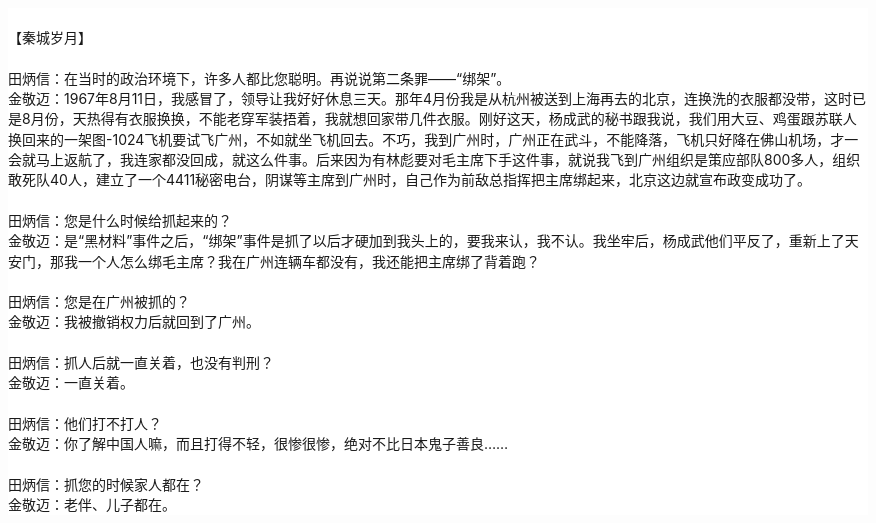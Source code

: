  <div>
  <br/>
 </div>
 <div>
  【秦城岁月】
 </div>
 <div>
  <br/>
 </div>
 <div>
  田炳信：在当时的政治环境下，许多人都比您聪明。再说说第二条罪——“绑架”。
 </div>
 <div>
  金敬迈：1967年8月11日，我感冒了，领导让我好好休息三天。那年4月份我是从杭州被送到上海再去的北京，连换洗的衣服都没带，这时已是8月份，天热得有衣服换换，不能老穿军装捂着，我就想回家带几件衣服。刚好这天，杨成武的秘书跟我说，我们用大豆、鸡蛋跟苏联人换回来的一架图-1024飞机要试飞广州，不如就坐飞机回去。不巧，我到广州时，广州正在武斗，不能降落，飞机只好降在佛山机场，才一会就马上返航了，我连家都没回成，就这么件事。后来因为有林彪要对毛主席下手这件事，就说我飞到广州组织是策应部队800多人，组织敢死队40人，建立了一个4411秘密电台，阴谋等主席到广州时，自己作为前敌总指挥把主席绑起来，北京这边就宣布政变成功了。
 </div>
 <div>
  <br/>
 </div>
 <div>
  田炳信：您是什么时候给抓起来的？
 </div>
 <div>
  金敬迈：是“黑材料”事件之后，“绑架”事件是抓了以后才硬加到我头上的，要我来认，我不认。我坐牢后，杨成武他们平反了，重新上了天安门，那我一个人怎么绑毛主席？我在广州连辆车都没有，我还能把主席绑了背着跑？
 </div>
 <div>
  <br/>
 </div>
 <div>
  田炳信：您是在广州被抓的？
 </div>
 <div>
  金敬迈：我被撤销权力后就回到了广州。
 </div>
 <div>
  <br/>
 </div>
 <div>
  田炳信：抓人后就一直关着，也没有判刑？
 </div>
 <div>
  金敬迈：一直关着。
 </div>
 <div>
  <br/>
 </div>
 <div>
  田炳信：他们打不打人？
 </div>
 <div>
  金敬迈：你了解中国人嘛，而且打得不轻，很惨很惨，绝对不比日本鬼子善良……
 </div>
 <div>
  <br/>
 </div>
 <div>
  田炳信：抓您的时候家人都在？
 </div>
 <div>
  金敬迈：老伴、儿子都在。
 </div>